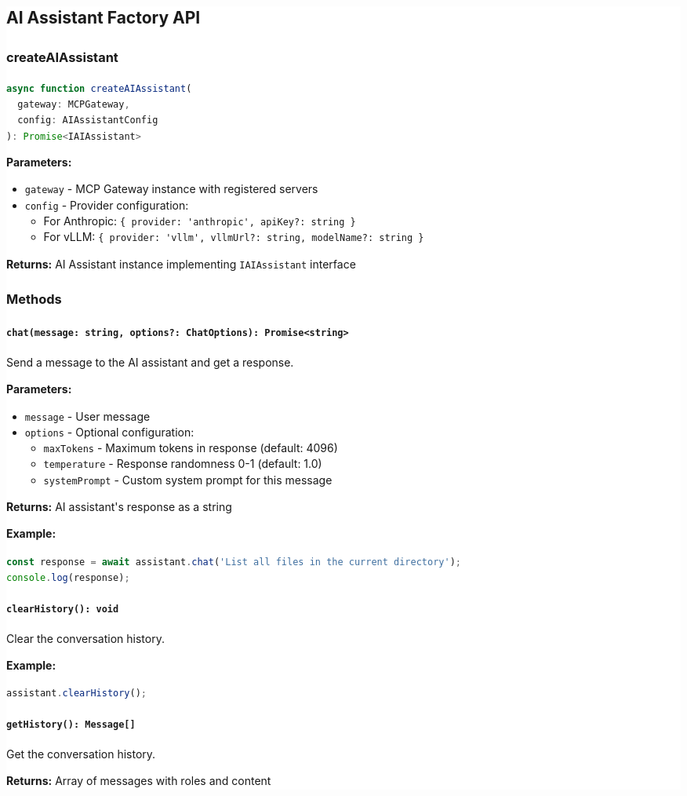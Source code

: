 ## AI Assistant Factory API

### createAIAssistant

```typescript
async function createAIAssistant(
  gateway: MCPGateway,
  config: AIAssistantConfig
): Promise<IAIAssistant>
```

**Parameters:**
- `gateway` - MCP Gateway instance with registered servers
- `config` - Provider configuration:
  - For Anthropic: `{ provider: 'anthropic', apiKey?: string }`
  - For vLLM: `{ provider: 'vllm', vllmUrl?: string, modelName?: string }`

**Returns:** AI Assistant instance implementing `IAIAssistant` interface

### Methods

#### `chat(message: string, options?: ChatOptions): Promise<string>`

Send a message to the AI assistant and get a response.

**Parameters:**
- `message` - User message
- `options` - Optional configuration:
  - `maxTokens` - Maximum tokens in response (default: 4096)
  - `temperature` - Response randomness 0-1 (default: 1.0)
  - `systemPrompt` - Custom system prompt for this message

**Returns:** AI assistant's response as a string

**Example:**
```typescript
const response = await assistant.chat('List all files in the current directory');
console.log(response);
```

#### `clearHistory(): void`

Clear the conversation history.

**Example:**
```typescript
assistant.clearHistory();
```

#### `getHistory(): Message[]`

Get the conversation history.

**Returns:** Array of messages with roles and content
